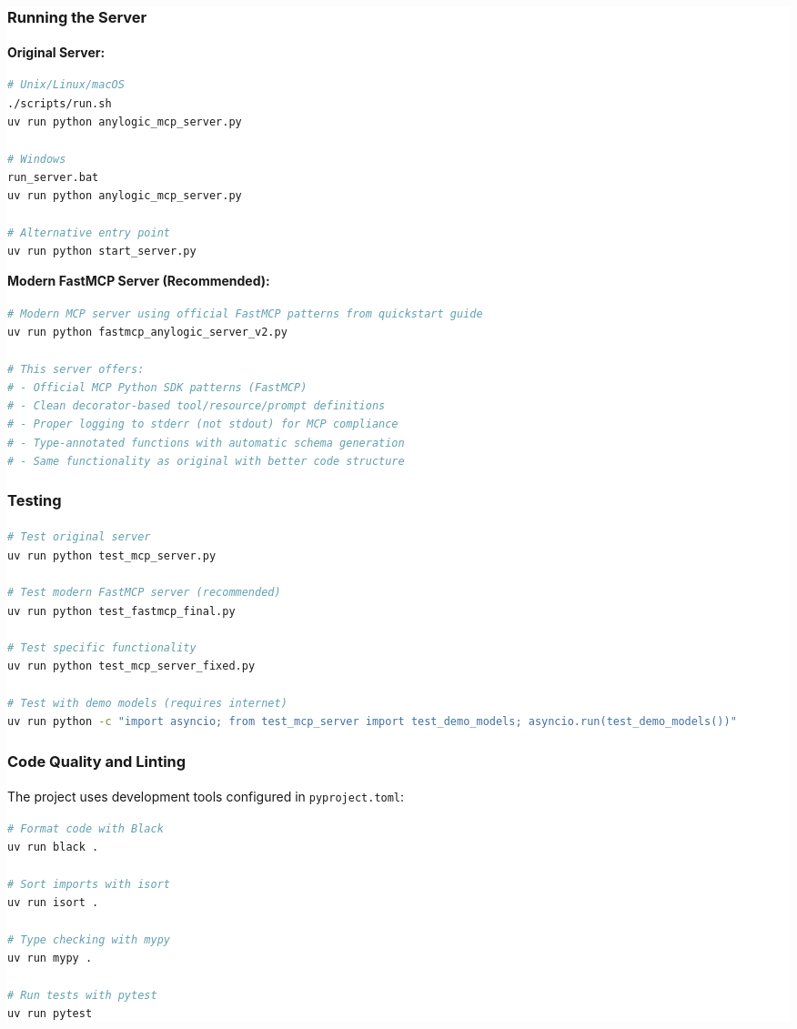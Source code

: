 ### Running the Server
**Original Server:**
```bash
# Unix/Linux/macOS
./scripts/run.sh
uv run python anylogic_mcp_server.py

# Windows
run_server.bat
uv run python anylogic_mcp_server.py

# Alternative entry point
uv run python start_server.py
```

**Modern FastMCP Server (Recommended):**
```bash
# Modern MCP server using official FastMCP patterns from quickstart guide
uv run python fastmcp_anylogic_server_v2.py

# This server offers:
# - Official MCP Python SDK patterns (FastMCP)
# - Clean decorator-based tool/resource/prompt definitions
# - Proper logging to stderr (not stdout) for MCP compliance
# - Type-annotated functions with automatic schema generation
# - Same functionality as original with better code structure
```

### Testing
```bash
# Test original server
uv run python test_mcp_server.py

# Test modern FastMCP server (recommended)
uv run python test_fastmcp_final.py

# Test specific functionality  
uv run python test_mcp_server_fixed.py

# Test with demo models (requires internet)
uv run python -c "import asyncio; from test_mcp_server import test_demo_models; asyncio.run(test_demo_models())"
```

### Code Quality and Linting
The project uses development tools configured in `pyproject.toml`:
```bash
# Format code with Black
uv run black .

# Sort imports with isort  
uv run isort .

# Type checking with mypy
uv run mypy .

# Run tests with pytest
uv run pytest
```
